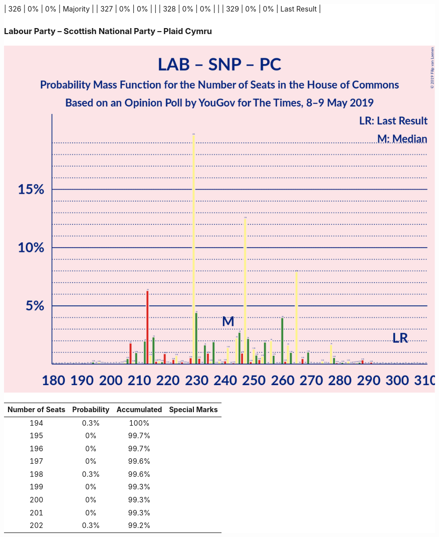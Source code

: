 | 326 | 0% | 0% | Majority |
| 327 | 0% | 0% |  |
| 328 | 0% | 0% |  |
| 329 | 0% | 0% | Last Result |

### Labour Party – Scottish National Party – Plaid Cymru

![Graph with seats probability mass function not yet produced](2019-05-09-YouGov-coalitions-seats-pmf-lab–snp–pc.png "Seats Probability Mass Function")

| Number of Seats | Probability | Accumulated | Special Marks |
|:---------------:|:-----------:|:-----------:|:-------------:|
| 194 | 0.3% | 100% |  |
| 195 | 0% | 99.7% |  |
| 196 | 0% | 99.7% |  |
| 197 | 0% | 99.6% |  |
| 198 | 0.3% | 99.6% |  |
| 199 | 0% | 99.3% |  |
| 200 | 0% | 99.3% |  |
| 201 | 0% | 99.3% |  |
| 202 | 0.3% | 99.2% |  |